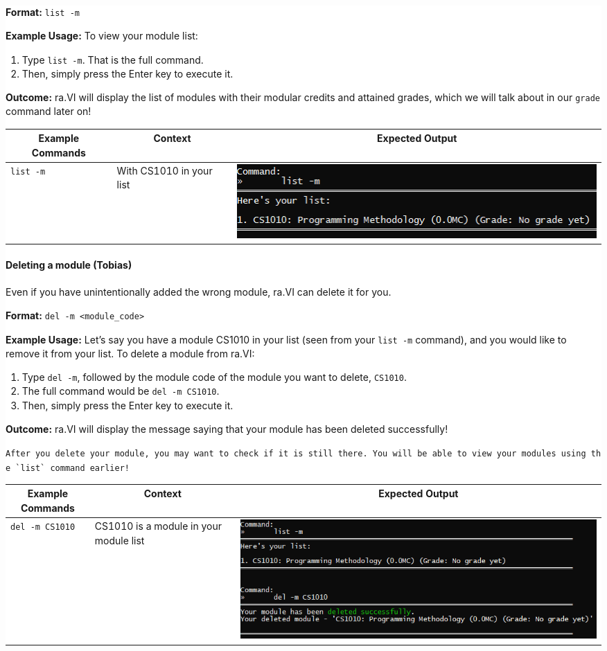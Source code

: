 **Format:**
`list -m`

**Example Usage:**
To view your module list:
1. Type `list -m`. That is the full command.
2. Then, simply press the Enter key to execute it.

**Outcome:**
ra.VI will display the list of modules with their modular credits and attained grades, which we will talk about in our `grade` command later on!

|Example Commands|Context|Expected Output|
|--------------|----------|--------------|
|`list -m`|With CS1010 in your list|![List CS1010](images/listmodule/1.PNG)|

#### Deleting a module (Tobias)
Even if you have unintentionally added the wrong module, ra.VI can delete it for you.

**Format:**
`del -m <module_code>`

**Example Usage:**
Let’s say you have a module CS1010 in your list (seen from your `list -m` command), and you would like to remove it from your list.
To delete a module from ra.VI:
1. Type `del -m`, followed by the module code of the module you want to delete, `CS1010`.
2. The full command would be `del -m CS1010`.
3. Then, simply press the Enter key to execute it.

**Outcome:**
ra.VI will display the message saying that your module has been deleted successfully!

```tip
After you delete your module, you may want to check if it is still there. You will be able to view your modules using the `list` command earlier!
```

|Example Commands|Context|Expected Output|
|--------------|----------|--------------|
|`del -m CS1010`|CS1010 is a module in your module list|![Delete CS1010 Success](images/delmodule/1.PNG)|